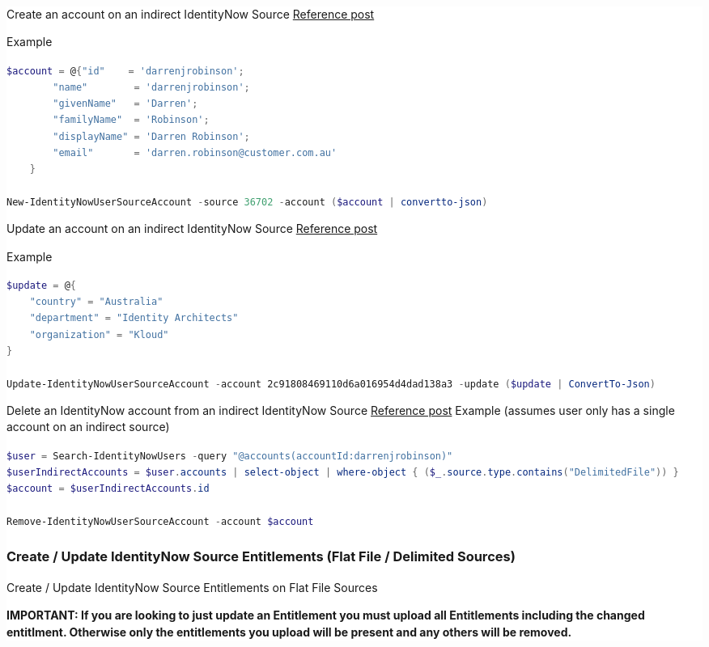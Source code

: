 Create an account on an indirect IdentityNow Source
[Reference post](https://blog.darrenjrobinson.com/authoring-identities-in-sailpoint-identitynow-via-the-api-and-powershell/)

Example

```powershell
$account = @{"id"    = 'darrenjrobinson'; 
        "name"        = 'darrenjrobinson'; 
        "givenName"   = 'Darren';             
        "familyName"  = 'Robinson'; 
        "displayName" = 'Darren Robinson'; 
        "email"       = 'darren.robinson@customer.com.au' 
    }

New-IdentityNowUserSourceAccount -source 36702 -account ($account | convertto-json)
```

Update an account on an indirect IdentityNow Source
[Reference post](https://blog.darrenjrobinson.com/lifecycle-management-of-identities-in-sailpoint-identitynow-via-api-and-powershell/)

Example

```powershell
$update = @{
    "country" = "Australia"
    "department" = "Identity Architects"
    "organization" = "Kloud" 
} 

Update-IdentityNowUserSourceAccount -account 2c91808469110d6a016954d4dad138a3 -update ($update | ConvertTo-Json)
```

Delete an IdentityNow account from an indirect IdentityNow Source
[Reference post](https://blog.darrenjrobinson.com/lifecycle-management-of-identities-in-sailpoint-identitynow-via-api-and-powershell/)
Example (assumes user only has a single account on an indirect source)

```powershell
$user = Search-IdentityNowUsers -query "@accounts(accountId:darrenjrobinson)"
$userIndirectAccounts = $user.accounts | select-object | where-object { ($_.source.type.contains("DelimitedFile")) }
$account = $userIndirectAccounts.id 

Remove-IdentityNowUserSourceAccount -account $account 
```

### Create / Update IdentityNow Source Entitlements (Flat File / Delimited Sources) ###

Create / Update IdentityNow Source Entitlements on Flat File Sources

**IMPORTANT: If you are looking to just update an Entitlement you must upload all Entitlements including the changed entitlment. Otherwise only the entitlements you upload will be present and any others will be removed.**
